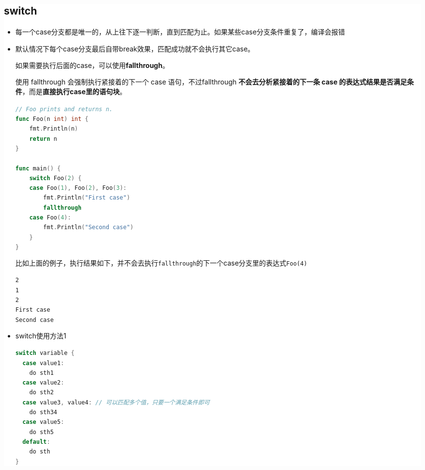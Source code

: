 ## switch

* 每一个case分支都是唯一的，从上往下逐一判断，直到匹配为止。如果某些case分支条件重复了，编译会报错

* 默认情况下每个case分支最后自带break效果，匹配成功就不会执行其它case。

	如果需要执行后面的case，可以使用**fallthrough**。

	使用 fallthrough 会强制执行紧接着的下一个 case 语句，不过fallthrough **不会去分析紧接着的下一条 case 的表达式结果是否满足条件**，而是**直接执行case里的语句块**。

	```go
	// Foo prints and returns n.
	func Foo(n int) int {
	    fmt.Println(n)
	    return n
	}
	
	func main() {
	    switch Foo(2) {
	    case Foo(1), Foo(2), Foo(3):
	        fmt.Println("First case")
	        fallthrough
	    case Foo(4):
	        fmt.Println("Second case")
	    }
	}
	```

	比如上面的例子，执行结果如下，并不会去执行`fallthrough`的下一个case分支里的表达式`Foo(4)`

	```markdown
	2
	1
	2
	First case
	Second case
	```

* switch使用方法1

	```go
	switch variable {
	  case value1:
	    do sth1
	  case value2:
	    do sth2
	  case value3, value4: // 可以匹配多个值，只要一个满足条件即可
	    do sth34
	  case value5:
	    do sth5
	  default:
	  	do sth
	}
	```
